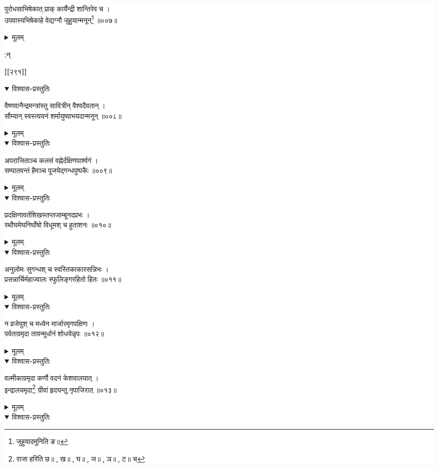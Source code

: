पुरोधसाभिषेकात् प्राक् कार्यैन्द्री शान्तिरेव च ।  
उपवास्यभिषेकाहे वेद्यग्नौ जुहुयान्मनून्[^३] ॥००७॥
</details>

<details><summary>मूलम्</summary></details>  
    
:न्  
    
[^१]: राजा हरिति छ॥ , ख॥ , घ॥ , ज॥ , ञ॥ , ट॥ च  
    
[^२]: पुरोहितमथर्त्विजमिति ख॥ , घ॥ , छ॥ , ज॥ , ट॥ च  
    
[^३]: जुहुयादमूनिति ङ॥  

[[२९१]]
    

<details open><summary>विश्वास-प्रस्तुतिः</summary>

वैष्णवानैन्द्रमन्त्रांस्तु सावित्रीन् वैश्वदैवतान्   ।  
सौम्यान् स्वस्त्ययनं शर्मायुष्याभयदान्मनून्   ॥००८॥
</details>

<details><summary>मूलम्</summary></details>  

<details open><summary>विश्वास-प्रस्तुतिः</summary>

अपराजिताञ्च कलसं वह्नेर्दक्षिणपार्श्वगं ।  
सम्पातवन्तं हैमञ्च पूजयेद्गन्धपुष्पकैः ॥००९॥
</details>

<details><summary>मूलम्</summary></details>  

<details open><summary>विश्वास-प्रस्तुतिः</summary>

प्रदक्षिणावर्तशिखस्तप्तजाम्बूनदप्रभः ।  
रथौघमेघनिर्घोषो विधूमश् च हुताशनः ॥०१०॥
</details>

<details><summary>मूलम्</summary></details>  

<details open><summary>विश्वास-प्रस्तुतिः</summary>

अनुलोमः सुगन्धश् च स्वस्तिकाकारसन्निभः ।  
प्रसन्नार्चिर्महाज्वालः स्फुलिङ्गरहितो हितः ॥०११॥
</details>

<details><summary>मूलम्</summary></details>  

<details open><summary>विश्वास-प्रस्तुतिः</summary>

न व्रजेयुश् च मध्येन मार्जारमृगपक्षिणः ।  
पर्वताग्रमृदा तावन्मूर्धानं शोधयेन्नृपः   ॥०१२॥
</details>

<details><summary>मूलम्</summary></details>  

<details open><summary>विश्वास-प्रस्तुतिः</summary>

वल्मीकाग्रमृदा कर्णौ वदनं केशवालयात् ।  
इन्द्रालयमृदा[^१] ग्रीवां हृदयन्तु नृपाजिरात्   ॥०१३॥
</details>

<details><summary>मूलम्</summary></details>  

<details open><summary>विश्वास-प्रस्तुतिः</summary>


[^१]: चन्द्रालयमृदेति ज॥  
[^२]: सरोमृदेत्यादिः संशोधयेत्तथेत्यन्तः पाठः ज॥ पुस्तके  
[^१]: वेदिमूलन्तथैव तु इरि ख॥  
[^२]: दीपकैर् इति ङ॥  
[^३]: यजुर्वेद्यथ ऋग्वेदी इति ङ॥  
[^४]: ग्रहादिकानिति ख॥ , ग॥ , घ॥ च  